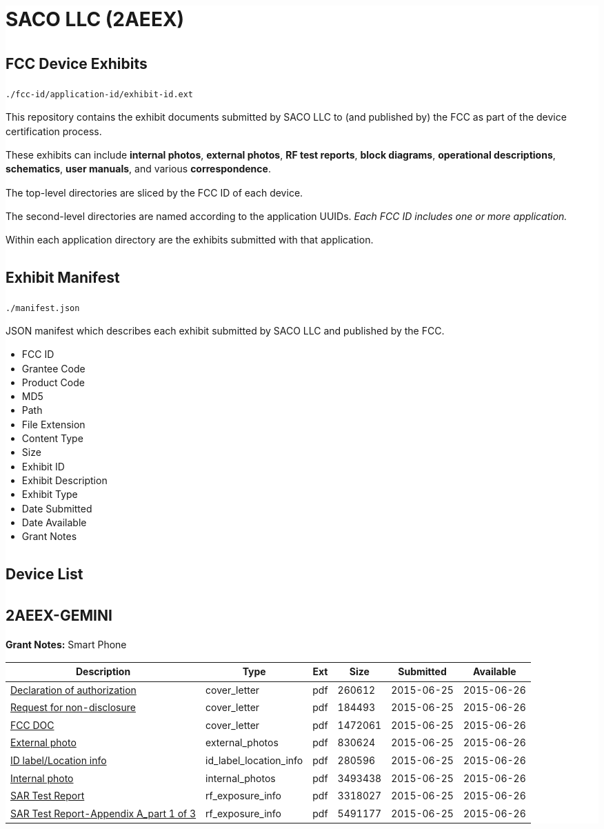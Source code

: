 # SACO  LLC (2AEEX)
## FCC Device Exhibits

```
./fcc-id/application-id/exhibit-id.ext
```

This repository contains the exhibit documents submitted by SACO  LLC to (and published by) the FCC as part of the device certification process.

These exhibits can include **internal photos**, **external photos**, **RF test reports**, **block diagrams**, **operational descriptions**, **schematics**, **user manuals**, and various **correspondence**.

The top-level directories are sliced by the FCC ID of each device.

The second-level directories are named according to the application UUIDs. *Each FCC ID includes one or more application.*

Within each application directory are the exhibits submitted with that application. 

## Exhibit Manifest

```
./manifest.json
```

JSON manifest which describes each exhibit submitted by SACO  LLC and published by the FCC.

- FCC ID
- Grantee Code
- Product Code
- MD5
- Path
- File Extension
- Content Type
- Size
- Exhibit ID
- Exhibit Description
- Exhibit Type
- Date Submitted
- Date Available
- Grant Notes

## Device List
## 2AEEX-GEMINI
**Grant Notes:** Smart Phone

| Description | Type | Ext | Size | Submitted | Available |
| ----------- | ---- | --- | ---- | --------- | --------- |
| [Declaration of authorization](2AEEX-GEMINI/ebde681161b17df3593e640ed90eda57/2657523.pdf) | cover_letter | pdf | 260612 | 2015-06-25 | 2015-06-26 |
| [Request for non-disclosure](2AEEX-GEMINI/ebde681161b17df3593e640ed90eda57/2657524.pdf) | cover_letter | pdf | 184493 | 2015-06-25 | 2015-06-26 |
| [FCC DOC](2AEEX-GEMINI/ebde681161b17df3593e640ed90eda57/2657525.pdf) | cover_letter | pdf | 1472061 | 2015-06-25 | 2015-06-26 |
| [External photo](2AEEX-GEMINI/ebde681161b17df3593e640ed90eda57/2657512.pdf) | external_photos | pdf | 830624 | 2015-06-25 | 2015-06-26 |
| [ID label/Location info](2AEEX-GEMINI/ebde681161b17df3593e640ed90eda57/2657509.pdf) | id_label_location_info | pdf | 280596 | 2015-06-25 | 2015-06-26 |
| [Internal photo](2AEEX-GEMINI/ebde681161b17df3593e640ed90eda57/2657511.pdf) | internal_photos | pdf | 3493438 | 2015-06-25 | 2015-06-26 |
| [SAR Test Report](2AEEX-GEMINI/ebde681161b17df3593e640ed90eda57/2657518.pdf) | rf_exposure_info | pdf | 3318027 | 2015-06-25 | 2015-06-26 |
| [SAR Test Report-Appendix A_part 1 of 3](2AEEX-GEMINI/ebde681161b17df3593e640ed90eda57/2657519.pdf) | rf_exposure_info | pdf | 5491177 | 2015-06-25 | 2015-06-26 |